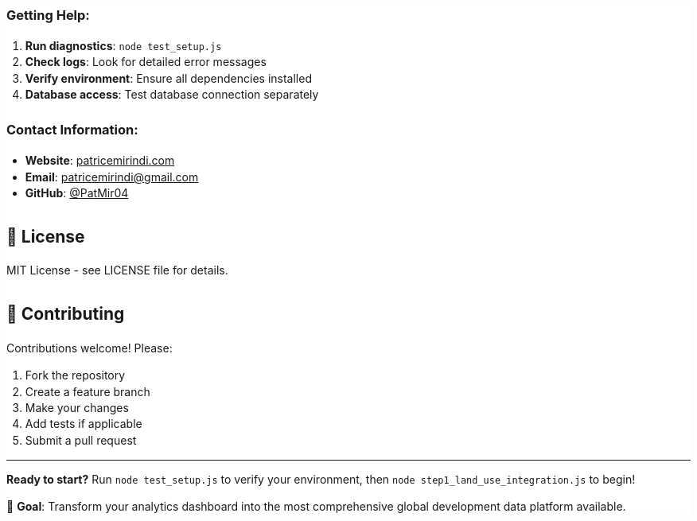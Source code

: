 ### Getting Help:

1. **Run diagnostics**: `node test_setup.js`
2. **Check logs**: Look for detailed error messages
3. **Verify environment**: Ensure all dependencies installed
4. **Database access**: Test database connection separately

### Contact Information:
- **Website**: [patricemirindi.com](https://patricemirindi.com)
- **Email**: patricemirindi@gmail.com
- **GitHub**: [@PatMir04](https://github.com/PatMir04)

## 📄 License

MIT License - see LICENSE file for details.

## 🤝 Contributing

Contributions welcome! Please:
1. Fork the repository
2. Create a feature branch
3. Make your changes
4. Add tests if applicable
5. Submit a pull request

---

**Ready to start?** Run `node test_setup.js` to verify your environment, then `node step1_land_use_integration.js` to begin!

🎯 **Goal**: Transform your analytics dashboard into the most comprehensive global development data platform available.